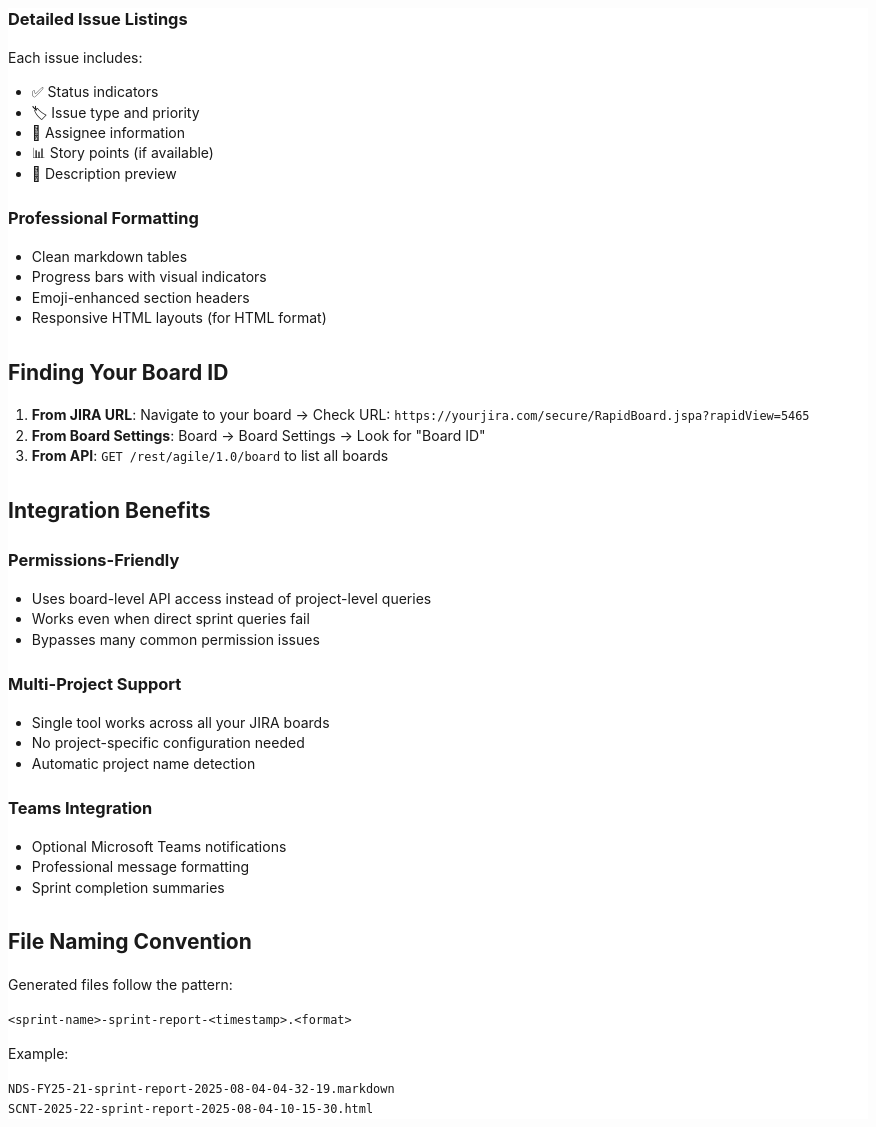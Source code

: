 ### Detailed Issue Listings
Each issue includes:
- ✅ Status indicators
- 🏷️ Issue type and priority
- 👤 Assignee information
- 📊 Story points (if available)
- 📝 Description preview

### Professional Formatting
- Clean markdown tables
- Progress bars with visual indicators
- Emoji-enhanced section headers
- Responsive HTML layouts (for HTML format)

## Finding Your Board ID

1. **From JIRA URL**: Navigate to your board → Check URL: `https://yourjira.com/secure/RapidBoard.jspa?rapidView=5465`
2. **From Board Settings**: Board → Board Settings → Look for "Board ID"
3. **From API**: `GET /rest/agile/1.0/board` to list all boards

## Integration Benefits

### Permissions-Friendly
- Uses board-level API access instead of project-level queries
- Works even when direct sprint queries fail
- Bypasses many common permission issues

### Multi-Project Support
- Single tool works across all your JIRA boards
- No project-specific configuration needed
- Automatic project name detection

### Teams Integration
- Optional Microsoft Teams notifications
- Professional message formatting
- Sprint completion summaries

## File Naming Convention

Generated files follow the pattern:
```
<sprint-name>-sprint-report-<timestamp>.<format>
```

Example:
```
NDS-FY25-21-sprint-report-2025-08-04-04-32-19.markdown
SCNT-2025-22-sprint-report-2025-08-04-10-15-30.html
```
